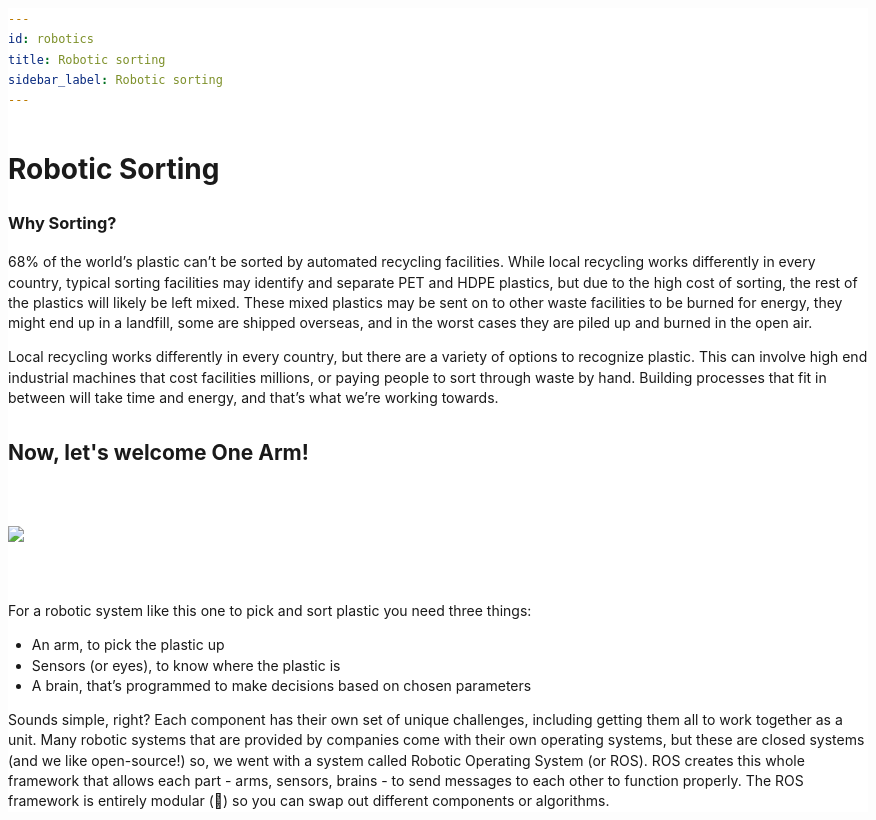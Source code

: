```yaml
---
id: robotics
title: Robotic sorting
sidebar_label: Robotic sorting
---
```

<style>
:root {
  --highlight: #798bc5;
  --hover: #798bc5;
}
</style>

# Robotic Sorting

### Why Sorting?

68% of the world’s plastic can’t be sorted by automated recycling facilities. While local recycling works differently in every country, typical sorting facilities may identify and separate PET and HDPE plastics, but due to the high cost of sorting, the rest of the plastics will likely be left mixed. These mixed plastics may be sent on to other waste facilities to be burned for energy, they might end up in a landfill, some are shipped overseas, and in the worst cases they are piled up and burned in the open air.

Local recycling works differently in every country, but there are a variety of options to recognize plastic. This can involve high end industrial machines that cost facilities millions, or paying people to sort through waste by hand. Building processes that fit in between will take time and energy, and that’s what we’re working towards.

## Now, let's welcome One Arm!

<img style="margin-left: 0; margin-top: 40px; margin-bottom: 40px" src="../assets/gif/robot.gif" width="500"/>

For a robotic system like this one to pick and sort plastic you need three things:

- An arm, to pick the plastic up
- Sensors (or eyes), to know where the plastic is
- A brain, that’s programmed to make decisions based on chosen parameters

Sounds simple, right? Each component has their own set of unique challenges, including getting them all to work together as a unit. Many robotic systems that are provided by companies come with their own operating systems, but these are closed systems (and we like open-source!) so, we went with a system called Robotic Operating System (or ROS). ROS creates this whole framework that allows each part - arms, sensors, brains - to send messages to each other to function properly. The ROS framework is entirely modular (🎉) so you can swap out different components or algorithms.
